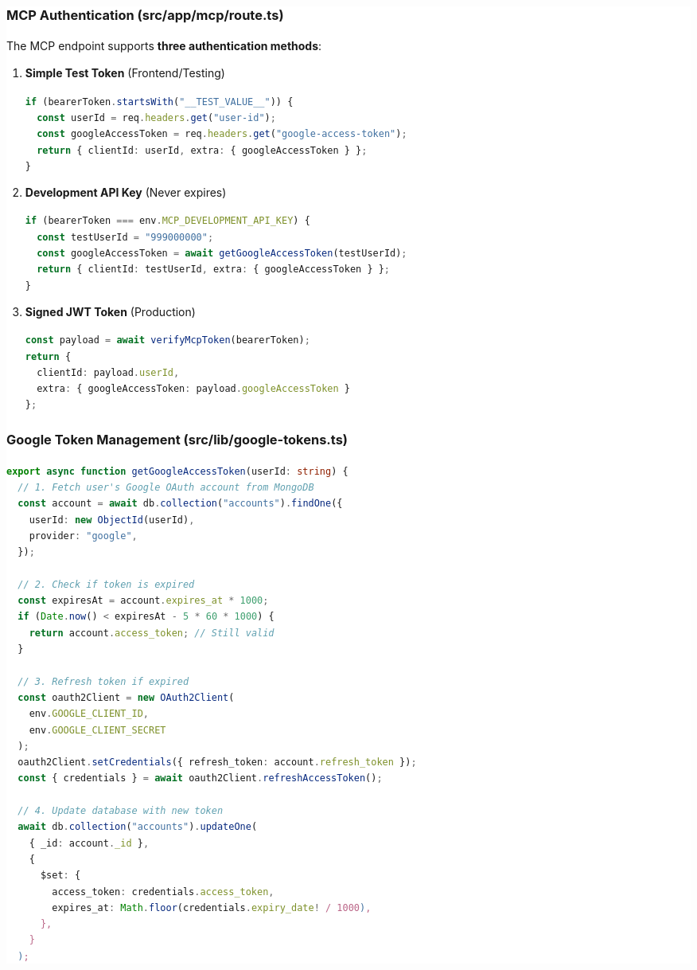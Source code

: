 ### MCP Authentication (src/app/mcp/route.ts)

The MCP endpoint supports **three authentication methods**:

1. **Simple Test Token** (Frontend/Testing)
   ```typescript
   if (bearerToken.startsWith("__TEST_VALUE__")) {
     const userId = req.headers.get("user-id");
     const googleAccessToken = req.headers.get("google-access-token");
     return { clientId: userId, extra: { googleAccessToken } };
   }
   ```

2. **Development API Key** (Never expires)
   ```typescript
   if (bearerToken === env.MCP_DEVELOPMENT_API_KEY) {
     const testUserId = "999000000";
     const googleAccessToken = await getGoogleAccessToken(testUserId);
     return { clientId: testUserId, extra: { googleAccessToken } };
   }
   ```

3. **Signed JWT Token** (Production)
   ```typescript
   const payload = await verifyMcpToken(bearerToken);
   return {
     clientId: payload.userId,
     extra: { googleAccessToken: payload.googleAccessToken }
   };
   ```

### Google Token Management (src/lib/google-tokens.ts)

```typescript
export async function getGoogleAccessToken(userId: string) {
  // 1. Fetch user's Google OAuth account from MongoDB
  const account = await db.collection("accounts").findOne({
    userId: new ObjectId(userId),
    provider: "google",
  });

  // 2. Check if token is expired
  const expiresAt = account.expires_at * 1000;
  if (Date.now() < expiresAt - 5 * 60 * 1000) {
    return account.access_token; // Still valid
  }

  // 3. Refresh token if expired
  const oauth2Client = new OAuth2Client(
    env.GOOGLE_CLIENT_ID,
    env.GOOGLE_CLIENT_SECRET
  );
  oauth2Client.setCredentials({ refresh_token: account.refresh_token });
  const { credentials } = await oauth2Client.refreshAccessToken();

  // 4. Update database with new token
  await db.collection("accounts").updateOne(
    { _id: account._id },
    {
      $set: {
        access_token: credentials.access_token,
        expires_at: Math.floor(credentials.expiry_date! / 1000),
      },
    }
  );

```